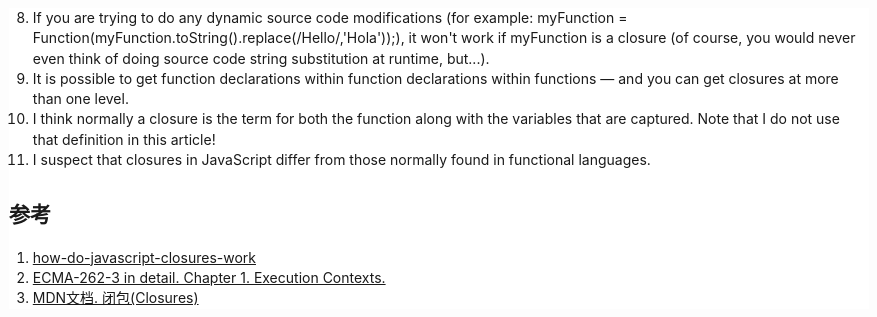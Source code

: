 8. If you are trying to do any dynamic source code modifications (for example: myFunction = Function(myFunction.toString().replace(/Hello/,'Hola'));), it won't work if myFunction is a closure (of course, you would never even think of doing source code string substitution at runtime, but...).
9. It is possible to get function declarations within function declarations within functions — and you can get closures at more than one level.
10. I think normally a closure is the term for both the function along with the variables that are captured. Note that I do not use that definition in this article!
11. I suspect that closures in JavaScript differ from those normally found in functional languages.

参考
----

1. [how-do-javascript-closures-work][2]
2. [ECMA-262-3 in detail. Chapter 1. Execution Contexts.][3]
3. [MDN文档. 闭包(Closures)][4]



[1]: http://ejohn.org/apps/learn/
[2]: http://stackoverflow.com/questions/111102/how-do-javascript-closures-work
[3]: http://dmitrysoshnikov.com/ecmascript/chapter-1-execution-contexts/
[4]: https://developer.mozilla.org/zh-CN/docs/Web/JavaScript/Closures

